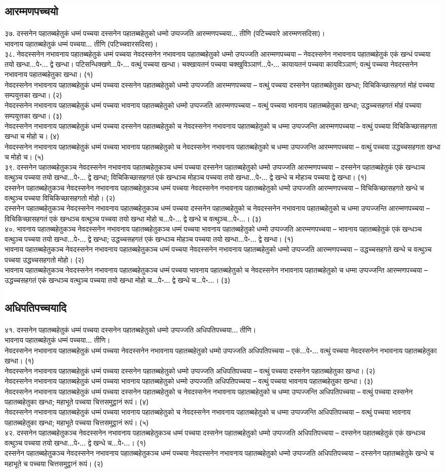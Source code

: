 

## आरम्मणपच्‍चयो

३७. दस्सनेन पहातब्बहेतुकं धम्मं पच्‍चया दस्सनेन पहातब्बहेतुको धम्मो उप्पज्‍जति आरम्मणपच्‍चया… तीणि (पटिच्‍चवारे आरम्मणसदिसा)।  
भावनाय पहातब्बहेतुकं धम्मं पच्‍चया… तीणि (पटिच्‍चवारसदिसा)।  
३८. नेवदस्सनेन नभावनाय पहातब्बहेतुकं धम्मं पच्‍चया नेवदस्सनेन नभावनाय पहातब्बहेतुको धम्मो उप्पज्‍जति आरम्मणपच्‍चया – नेवदस्सनेन नभावनाय पहातब्बहेतुकं एकं खन्धं पच्‍चया तयो खन्धा…पे॰… द्वे खन्धा। पटिसन्धिक्खणे…पे॰… वत्थुं पच्‍चया खन्धा। चक्खायतनं पच्‍चया चक्खुविञ्‍ञाणं…पे॰… कायायतनं पच्‍चया कायविञ्‍ञाणं; वत्थुं पच्‍चया नेवदस्सनेन नभावनाय पहातब्बहेतुका खन्धा। (१)  
नेवदस्सनेन नभावनाय पहातब्बहेतुकं धम्मं पच्‍चया दस्सनेन पहातब्बहेतुको धम्मो उप्पज्‍जति आरम्मणपच्‍चया – वत्थुं पच्‍चया दस्सनेन पहातब्बहेतुका खन्धा; विचिकिच्छासहगतं मोहं पच्‍चया सम्पयुत्तका खन्धा। (२)  
नेवदस्सनेन नभावनाय पहातब्बहेतुकं धम्मं पच्‍चया भावनाय पहातब्बहेतुको धम्मो उप्पज्‍जति आरम्मणपच्‍चया – वत्थुं पच्‍चया भावनाय पहातब्बहेतुका खन्धा; उद्धच्‍चसहगतं मोहं पच्‍चया सम्पयुत्तका खन्धा। (३)  
नेवदस्सनेन नभावनाय पहातब्बहेतुकं धम्मं पच्‍चया दस्सनेन पहातब्बहेतुको च नेवदस्सनेन नभावनाय पहातब्बहेतुको च धम्मा उप्पज्‍जन्ति आरम्मणपच्‍चया – वत्थुं पच्‍चया विचिकिच्छासहगता खन्धा च मोहो च। (४)  
नेवदस्सनेन नभावनाय पहातब्बहेतुकं धम्मं पच्‍चया भावनाय पहातब्बहेतुको च नेवदस्सनेन नभावनाय पहातब्बहेतुको च धम्मा उप्पज्‍जन्ति आरम्मणपच्‍चया – वत्थुं पच्‍चया उद्धच्‍चसहगता खन्धा च मोहो च। (५)  
३९. दस्सनेन पहातब्बहेतुकञ्‍च नेवदस्सनेन नभावनाय पहातब्बहेतुकञ्‍च धम्मं पच्‍चया दस्सनेन पहातब्बहेतुको धम्मो उप्पज्‍जति आरम्मणपच्‍चया – दस्सनेन पहातब्बहेतुकं एकं खन्धञ्‍च वत्थुञ्‍च पच्‍चया तयो खन्धा…पे॰… द्वे खन्धा; विचिकिच्छासहगतं एकं खन्धञ्‍च मोहञ्‍च पच्‍चया तयो खन्धा…पे॰… द्वे खन्धे च मोहञ्‍च पच्‍चया द्वे खन्धा। (१)  
दस्सनेन पहातब्बहेतुकञ्‍च नेवदस्सनेन नभावनाय पहातब्बहेतुकञ्‍च धम्मं पच्‍चया नेवदस्सनेन नभावनाय पहातब्बहेतुको धम्मो उप्पज्‍जति आरम्मणपच्‍चया – विचिकिच्छासहगते खन्धे च वत्थुञ्‍च पच्‍चया विचिकिच्छासहगतो मोहो। (२)  
दस्सनेन पहातब्बहेतुकञ्‍च नेवदस्सनेन नभावनाय पहातब्बहेतुकञ्‍च धम्मं पच्‍चया दस्सनेन पहातब्बहेतुको च नेवदस्सनेन नभावनाय पहातब्बहेतुको च धम्मा उप्पज्‍जन्ति आरम्मणपच्‍चया – विचिकिच्छासहगतं एकं खन्धञ्‍च वत्थुञ्‍च पच्‍चया तयो खन्धा मोहो च…पे॰… द्वे खन्धे च वत्थुञ्‍च…पे॰…। (३)  
४०. भावनाय पहातब्बहेतुकञ्‍च नेवदस्सनेन नभावनाय पहातब्बहेतुकञ्‍च धम्मं पच्‍चया भावनाय पहातब्बहेतुको धम्मो उप्पज्‍जति आरम्मणपच्‍चया – भावनाय पहातब्बहेतुकं एकं खन्धञ्‍च वत्थुञ्‍च पच्‍चया तयो खन्धा…पे॰… द्वे खन्धा; उद्धच्‍चसहगतं एकं खन्धञ्‍च मोहञ्‍च पच्‍चया तयो खन्धा…पे॰… द्वे खन्धा। (१)  
भावनाय पहातब्बहेतुकञ्‍च नेवदस्सनेन नभावनाय पहातब्बहेतुकञ्‍च धम्मं पच्‍चया नेवदस्सनेन नभावनाय पहातब्बहेतुको धम्मो उप्पज्‍जति आरम्मणपच्‍चया – उद्धच्‍चसहगते खन्धे च वत्थुञ्‍च पच्‍चया उद्धच्‍चसहगतो मोहो। (२)  
भावनाय पहातब्बहेतुकञ्‍च नेवदस्सनेन नभावनाय पहातब्बहेतुकञ्‍च धम्मं पच्‍चया भावनाय पहातब्बहेतुको च नेवदस्सनेन नभावनाय पहातब्बहेतुको च धम्मा उप्पज्‍जन्ति आरम्मणपच्‍चया – उद्धच्‍चसहगतं एकं खन्धञ्‍च वत्थुञ्‍च पच्‍चया तयो खन्धा मोहो च…पे॰… द्वे खन्धे च…पे॰…। (३)  


## अधिपतिपच्‍चयादि

४१. दस्सनेन पहातब्बहेतुकं धम्मं पच्‍चया दस्सनेन पहातब्बहेतुको धम्मो उप्पज्‍जति अधिपतिपच्‍चया… तीणि।  
भावनाय पहातब्बहेतुकं धम्मं पच्‍चया… तीणि।  
नेवदस्सनेन नभावनाय पहातब्बहेतुकं धम्मं पच्‍चया नेवदस्सनेन नभावनाय पहातब्बहेतुको धम्मो उप्पज्‍जति अधिपतिपच्‍चया – एकं…पे॰… वत्थुं पच्‍चया नेवदस्सनेन नभावनाय पहातब्बहेतुका खन्धा। (१)  
नेवदस्सनेन नभावनाय पहातब्बहेतुकं धम्मं पच्‍चया दस्सनेन पहातब्बहेतुको धम्मो उप्पज्‍जति अधिपतिपच्‍चया – वत्थुं पच्‍चया दस्सनेन पहातब्बहेतुका खन्धा। (२)  
नेवदस्सनेन नभावनाय पहातब्बहेतुकं धम्मं पच्‍चया भावनाय पहातब्बहेतुको धम्मो उप्पज्‍जति अधिपतिपच्‍चया – वत्थुं पच्‍चया भावनाय पहातब्बहेतुका खन्धा। (३)  
नेवदस्सनेन नभावनाय पहातब्बहेतुकं धम्मं पच्‍चया दस्सनेन पहातब्बहेतुको च नेवदस्सनेन नभावनाय पहातब्बहेतुको च धम्मा उप्पज्‍जन्ति अधिपतिपच्‍चया – वत्थुं पच्‍चया दस्सनेन पहातब्बहेतुका खन्धा; महाभूते पच्‍चया चित्तसमुट्ठानं रूपं। (४)  
नेवदस्सनेन नभावनाय पहातब्बहेतुकं धम्मं पच्‍चया भावनाय पहातब्बहेतुको च नेवदस्सनेन नभावनाय पहातब्बहेतुको च धम्मा उप्पज्‍जन्ति अधिपतिपच्‍चया – वत्थुं पच्‍चया भावनाय पहातब्बहेतुका खन्धा; महाभूते पच्‍चया चित्तसमुट्ठानं रूपं। (५)  
४२. दस्सनेन पहातब्बहेतुकञ्‍च नेवदस्सनेन नभावनाय पहातब्बहेतुकञ्‍च धम्मं पच्‍चया दस्सनेन पहातब्बहेतुको धम्मो उप्पज्‍जति अधिपतिपच्‍चया – दस्सनेन पहातब्बहेतुकं एकं खन्धञ्‍च वत्थुञ्‍च पच्‍चया तयो खन्धा…पे॰… द्वे खन्धे च…पे॰…। (१)  
दस्सनेन पहातब्बहेतुकञ्‍च नेवदस्सनेन नभावनाय पहातब्बहेतुकञ्‍च धम्मं पच्‍चया नेवदस्सनेन नभावनाय पहातब्बहेतुको धम्मो उप्पज्‍जति अधिपतिपच्‍चया – दस्सनेन पहातब्बहेतुके खन्धे च महाभूते च पच्‍चया चित्तसमुट्ठानं रूपं। (२)  